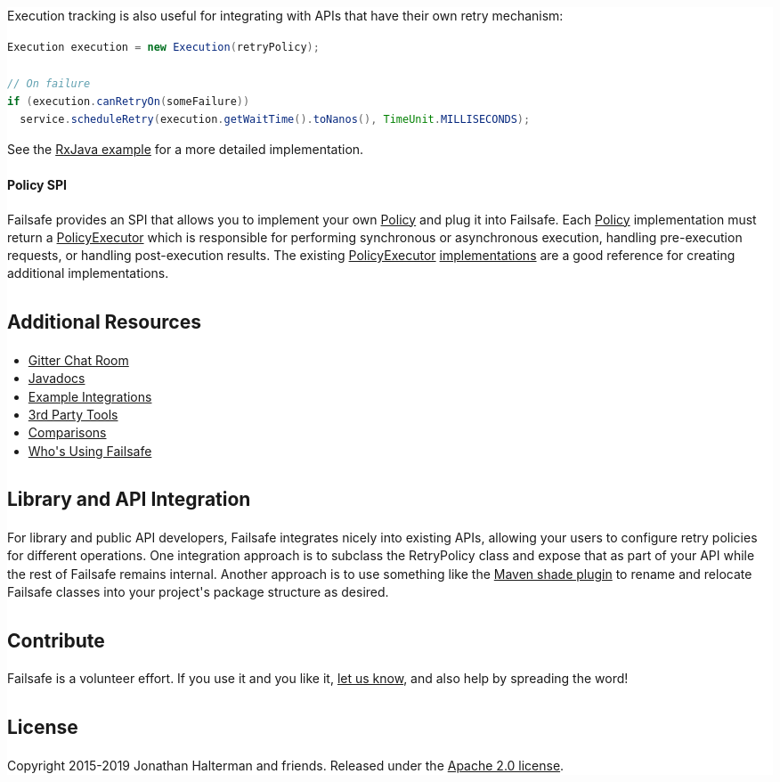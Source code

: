 Execution tracking is also useful for integrating with APIs that have their own retry mechanism:

```java
Execution execution = new Execution(retryPolicy);

// On failure
if (execution.canRetryOn(someFailure))
  service.scheduleRetry(execution.getWaitTime().toNanos(), TimeUnit.MILLISECONDS);
```

See the [RxJava example][RxJava] for a more detailed implementation.

#### Policy SPI

Failsafe provides an SPI that allows you to implement your own [Policy] and plug it into Failsafe. Each [Policy] implementation must return a [PolicyExecutor] which is responsible for performing synchronous or asynchronous execution, handling pre-execution requests, or handling post-execution results. The existing [PolicyExecutor] [implementations][policy-executor-impls] are a good reference for creating additional implementations.

## Additional Resources

* [Gitter Chat Room][gitter]
* [Javadocs](https://jhalterman.github.com/failsafe/javadoc)
* [Example Integrations](https://github.com/jhalterman/failsafe/wiki/Example-Integrations)
* [3rd Party Tools](https://github.com/jhalterman/failsafe/wiki/3rd-Party-Tools)
* [Comparisons](https://github.com/jhalterman/failsafe/wiki/Comparisons)
* [Who's Using Failsafe][whos-using]

## Library and API Integration

For library and public API developers, Failsafe integrates nicely into existing APIs, allowing your users to configure retry policies for different operations. One integration approach is to subclass the RetryPolicy class and expose that as part of your API while the rest of Failsafe remains internal. Another approach is to use something like the [Maven shade plugin](https://maven.apache.org/plugins/maven-shade-plugin/) to rename and relocate Failsafe classes into your project's package structure as desired.

## Contribute

Failsafe is a volunteer effort. If you use it and you like it, [let us know][whos-using], and also help by spreading the word!

## License

Copyright 2015-2019 Jonathan Halterman and friends. Released under the [Apache 2.0 license](http://www.apache.org/licenses/LICENSE-2.0.html).

[policies]: #failure-policies
[backoff]: http://jodah.net/failsafe/javadoc/net/jodah/failsafe/RetryPolicy.html#withBackoff-long-long-java.time.temporal.ChronoUnit-
[computed-delay]: http://jodah.net/failsafe/javadoc/net/jodah/failsafe/RetryPolicy.html#withDelay-net.jodah.failsafe.function.DelayFunction-
[computed-delay-breaker]: http://jodah.net/failsafe/javadoc/net/jodah/failsafe/CircuitBreaker.html#withDelay-net.jodah.failsafe.function.DelayFunction-
[abort-retries]: http://jodah.net/failsafe/javadoc/net/jodah/failsafe/RetryPolicy.html#abortOn-java.lang.Class...-
[max-retries]: http://jodah.net/failsafe/javadoc/net/jodah/failsafe/RetryPolicy.html#withMaxRetries-int-
[max-attempts]: http://jodah.net/failsafe/javadoc/net/jodah/failsafe/RetryPolicy.html#withMaxAttempts-int-
[max-duration]: http://jodah.net/failsafe/javadoc/net/jodah/failsafe/RetryPolicy.html#withMaxDuration-java.time.Duration-
[jitter-duration]: http://jodah.net/failsafe/javadoc/net/jodah/failsafe/RetryPolicy.html#withJitter-java.time.Duration-
[jitter-factor]: http://jodah.net/failsafe/javadoc/net/jodah/failsafe/RetryPolicy.html#withJitter-double-
[timeout]: http://jodah.net/failsafe/javadoc/net/jodah/failsafe/CircuitBreaker.html#withTimeout-java.time.Duration-
[runAsyncExecution]: http://jodah.net/failsafe/javadoc/net/jodah/failsafe/FailsafeExecutor.html#runAsyncExecution-net.jodah.failsafe.function.AsyncRunnable-
[getAsyncExecution]: http://jodah.net/failsafe/javadoc/net/jodah/failsafe/FailsafeExecutor.html#getAsyncExecution-net.jodah.failsafe.function.AsyncSupplier-
[futureAsyncExecution]: http://jodah.net/failsafe/javadoc/net/jodah/failsafe/FailsafeExecutor.html#futureAsyncExecution-net.jodah.failsafe.function.AsyncSupplier-
[retries-exceeded]: http://jodah.net/failsafe/javadoc/net/jodah/failsafe/FailsafeConfig.html#onRetriesExceeded-net.jodah.failsafe.function.CheckedBiConsumer-
[breaker-success-count]: http://jodah.net/failsafe/javadoc/net/jodah/failsafe/CircuitBreaker.html#getSuccessCount--
[breaker-failure-count]: http://jodah.net/failsafe/javadoc/net/jodah/failsafe/CircuitBreaker.html#getFailureCount--
[policy-executor-impls]: https://github.com/jhalterman/failsafe/tree/master/src/main/java/net/jodah/failsafe/internal/executor

[FailsafeExecutor]: http://jodah.net/failsafe/javadoc/net/jodah/failsafe/FailsafeExecutor.html
[Policy]: http://jodah.net/failsafe/javadoc/net/jodah/failsafe/Policy.html
[FailurePolicy]: http://jodah.net/failsafe/javadoc/net/jodah/failsafe/FailurePolicy.html
[RetryPolicy]: http://jodah.net/failsafe/javadoc/net/jodah/failsafe/RetryPolicy.html
[CircuitBreaker]: http://jodah.net/failsafe/javadoc/net/jodah/failsafe/CircuitBreaker.html
[Fallback]: http://jodah.net/failsafe/javadoc/net/jodah/failsafe/Fallback.html
[PolicyExecutor]: http://jodah.net/failsafe/javadoc/net/jodah/failsafe/PolicyExecutor.html
[ExecutionContext]: http://jodah.net/failsafe/javadoc/net/jodah/failsafe/ExecutionContext.html
[Execution]: http://jodah.net/failsafe/javadoc/net/jodah/failsafe/Execution
[AsyncExecution]: http://jodah.net/failsafe/javadoc/net/jodah/failsafe/AsyncExecution
[Scheduler]: http://jodah.net/failsafe/javadoc/net/jodah/failsafe/util/concurrent/Scheduler.html

[ForkJoinPool]: https://docs.oracle.com/javase/8/docs/api/java/util/concurrent/ForkJoinPool.html
[common-pool]: https://docs.oracle.com/javase/8/docs/api/java/util/concurrent/ForkJoinPool.html#commonPool--
[CompletableFuture]: https://docs.oracle.com/javase/8/docs/api/java/util/concurrent/CompletableFuture.html
[CompletionStage]: https://docs.oracle.com/javase/8/docs/api/java/util/concurrent/CompletionStage.html 
[ScheduledExecutorService]: https://docs.oracle.com/javase/8/docs/api/java/util/concurrent/ScheduledExecutorService.html
[ExecutorService]: https://docs.oracle.com/javase/8/docs/api/java/util/concurrent/ExecutorService.html

[RxJava]: https://github.com/jhalterman/failsafe/blob/master/src/test/java/net/jodah/failsafe/examples/RxJavaExample.java
[Vert.x]: https://github.com/jhalterman/failsafe/blob/master/src/test/java/net/jodah/failsafe/examples/VertxExample.java
[fail-fast]: https://en.wikipedia.org/wiki/Fail-fast
[fowler-circuit-breaker]: http://martinfowler.com/bliki/CircuitBreaker.html
[maven]: https://maven-badges.herokuapp.com/maven-central/net.jodah/failsafe
[whos-using]: https://github.com/jhalterman/failsafe/wiki/Who's-Using-Failsafe
[gitter]: https://gitter.im/jhalterman/failsafe